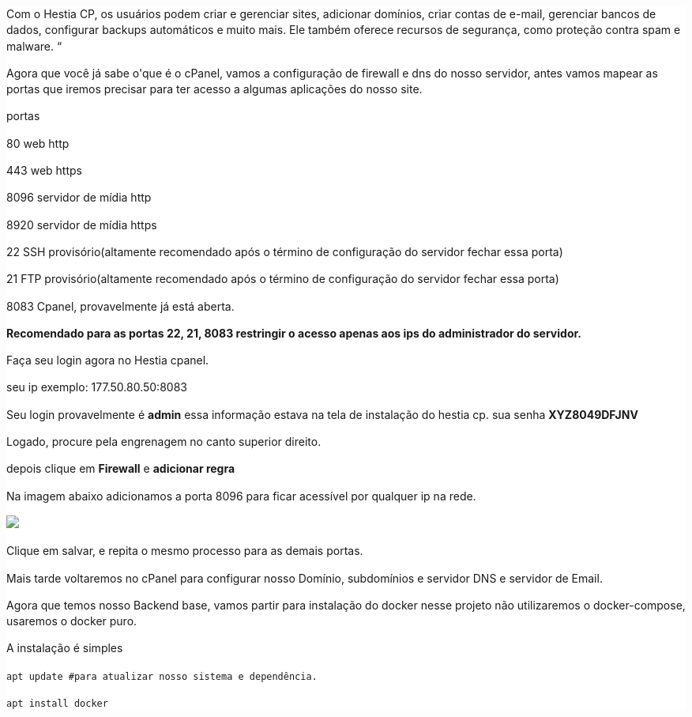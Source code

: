 Com o Hestia CP, os usuários podem criar e gerenciar sites, adicionar domínios, criar contas de e-mail, gerenciar bancos de dados, configurar backups automáticos e muito mais. Ele também oferece recursos de segurança, como proteção contra spam e malware. “

Agora que você já sabe o'que é o cPanel, vamos a configuração de firewall e dns do nosso servidor, antes vamos mapear as portas que iremos precisar para ter acesso a algumas aplicações do nosso site.

portas 

80 web http

443 web https

8096 servidor de mídia http

8920 servidor de mídia https

22 SSH provisório(altamente recomendado após o término de configuração do servidor fechar essa porta)

21 FTP provisório(altamente recomendado após o término de configuração do servidor fechar essa porta)

8083 Cpanel, provavelmente já está aberta.

**Recomendado para as portas 22, 21, 8083 restringir o acesso apenas aos ips do administrador do servidor.**


Faça seu login agora no Hestia cpanel. 

seu ip exemplo: 177.50.80.50:8083

Seu login provavelmente é **admin** essa informação estava na tela de instalação do hestia cp. sua senha **XYZ8049DFJNV**

Logado, procure pela engrenagem no canto superior direito.

depois clique em **Firewall** e **adicionar regra**




Na imagem abaixo adicionamos a porta 8096 para ficar acessível por qualquer ip na rede.

![](Aspose.Words.80d35845-c6d4-42f5-b9db-9d41d782c3b4.001.png)

Clique em salvar, e repita o mesmo processo para as demais portas. 


Mais tarde voltaremos no cPanel para configurar nosso Domínio, subdomínios e servidor DNS e servidor de Email.



Agora que temos nosso Backend base, vamos partir para instalação do docker nesse projeto não utilizaremos o docker-compose, usaremos o docker puro.

A instalação é simples 
```console
apt update #para atualizar nosso sistema e dependência.
```

```console
apt install docker
```
